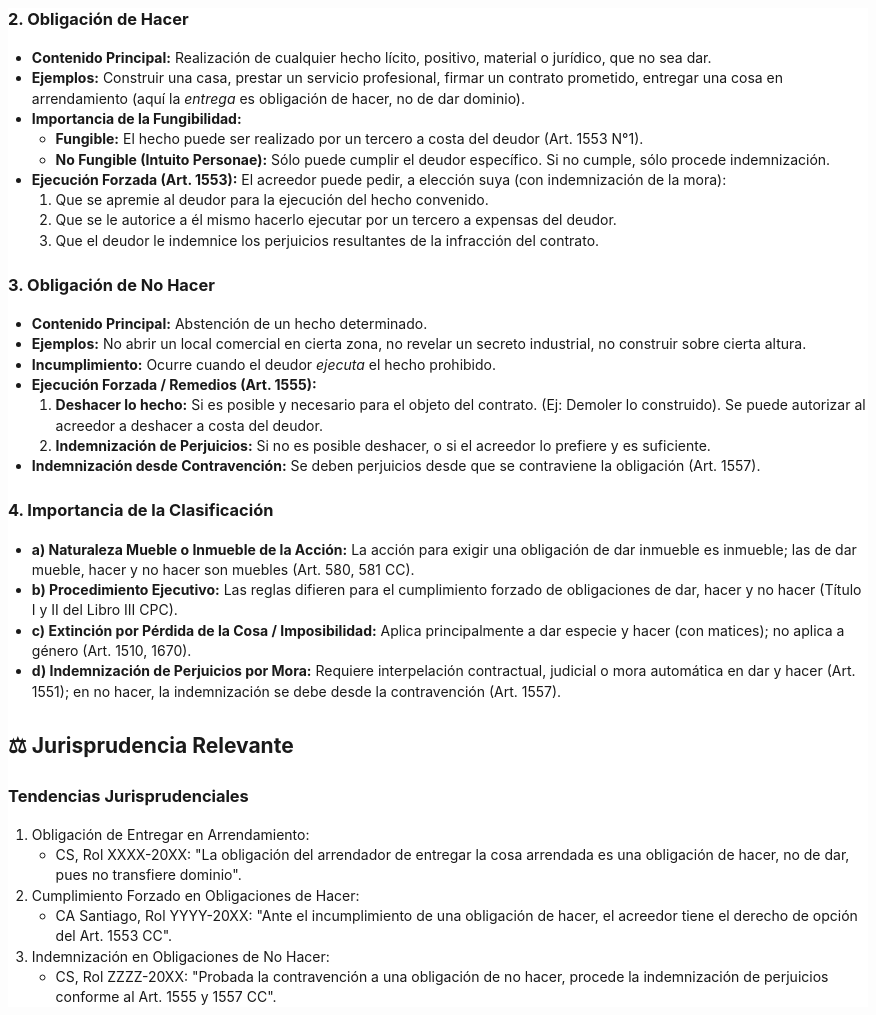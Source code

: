 ### 2. Obligación de Hacer
- **Contenido Principal:** Realización de cualquier hecho lícito, positivo, material o jurídico, que no sea dar.
- **Ejemplos:** Construir una casa, prestar un servicio profesional, firmar un contrato prometido, entregar una cosa en arrendamiento (aquí la *entrega* es obligación de hacer, no de dar dominio).
- **Importancia de la Fungibilidad:**
  - **Fungible:** El hecho puede ser realizado por un tercero a costa del deudor (Art. 1553 N°1).
  - **No Fungible (Intuito Personae):** Sólo puede cumplir el deudor específico. Si no cumple, sólo procede indemnización.
- **Ejecución Forzada (Art. 1553):** El acreedor puede pedir, a elección suya (con indemnización de la mora):
  1. Que se apremie al deudor para la ejecución del hecho convenido.
  2. Que se le autorice a él mismo hacerlo ejecutar por un tercero a expensas del deudor.
  3. Que el deudor le indemnice los perjuicios resultantes de la infracción del contrato.

### 3. Obligación de No Hacer
- **Contenido Principal:** Abstención de un hecho determinado.
- **Ejemplos:** No abrir un local comercial en cierta zona, no revelar un secreto industrial, no construir sobre cierta altura.
- **Incumplimiento:** Ocurre cuando el deudor *ejecuta* el hecho prohibido.
- **Ejecución Forzada / Remedios (Art. 1555):**
  1. **Deshacer lo hecho:** Si es posible y necesario para el objeto del contrato. (Ej: Demoler lo construido). Se puede autorizar al acreedor a deshacer a costa del deudor.
  2. **Indemnización de Perjuicios:** Si no es posible deshacer, o si el acreedor lo prefiere y es suficiente.
- **Indemnización desde Contravención:** Se deben perjuicios desde que se contraviene la obligación (Art. 1557).

### 4. Importancia de la Clasificación
- **a) Naturaleza Mueble o Inmueble de la Acción:** La acción para exigir una obligación de dar inmueble es inmueble; las de dar mueble, hacer y no hacer son muebles (Art. 580, 581 CC).
- **b) Procedimiento Ejecutivo:** Las reglas difieren para el cumplimiento forzado de obligaciones de dar, hacer y no hacer (Título I y II del Libro III CPC).
- **c) Extinción por Pérdida de la Cosa / Imposibilidad:** Aplica principalmente a dar especie y hacer (con matices); no aplica a género (Art. 1510, 1670).
- **d) Indemnización de Perjuicios por Mora:** Requiere interpelación contractual, judicial o mora automática en dar y hacer (Art. 1551); en no hacer, la indemnización se debe desde la contravención (Art. 1557).

## ⚖️ Jurisprudencia Relevante
### Tendencias Jurisprudenciales
1. Obligación de Entregar en Arrendamiento:
   - CS, Rol XXXX-20XX: "La obligación del arrendador de entregar la cosa arrendada es una obligación de hacer, no de dar, pues no transfiere dominio".
2. Cumplimiento Forzado en Obligaciones de Hacer:
   - CA Santiago, Rol YYYY-20XX: "Ante el incumplimiento de una obligación de hacer, el acreedor tiene el derecho de opción del Art. 1553 CC".
3. Indemnización en Obligaciones de No Hacer:
   - CS, Rol ZZZZ-20XX: "Probada la contravención a una obligación de no hacer, procede la indemnización de perjuicios conforme al Art. 1555 y 1557 CC".
